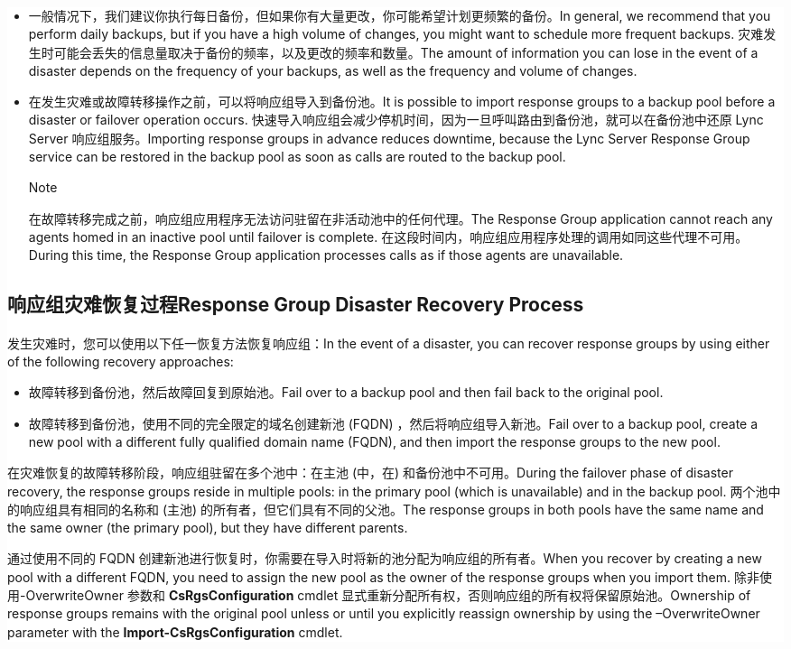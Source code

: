  - <span data-ttu-id="67c9c-123">一般情况下，我们建议你执行每日备份，但如果你有大量更改，你可能希望计划更频繁的备份。</span><span class="sxs-lookup"><span data-stu-id="67c9c-123">In general, we recommend that you perform daily backups, but if you have a high volume of changes, you might want to schedule more frequent backups.</span></span> <span data-ttu-id="67c9c-124">灾难发生时可能会丢失的信息量取决于备份的频率，以及更改的频率和数量。</span><span class="sxs-lookup"><span data-stu-id="67c9c-124">The amount of information you can lose in the event of a disaster depends on the frequency of your backups, as well as the frequency and volume of changes.</span></span>

  - <span data-ttu-id="67c9c-125">在发生灾难或故障转移操作之前，可以将响应组导入到备份池。</span><span class="sxs-lookup"><span data-stu-id="67c9c-125">It is possible to import response groups to a backup pool before a disaster or failover operation occurs.</span></span> <span data-ttu-id="67c9c-126">快速导入响应组会减少停机时间，因为一旦呼叫路由到备份池，就可以在备份池中还原 Lync Server 响应组服务。</span><span class="sxs-lookup"><span data-stu-id="67c9c-126">Importing response groups in advance reduces downtime, because the Lync Server Response Group service can be restored in the backup pool as soon as calls are routed to the backup pool.</span></span>
    
    <div>
    

    > [!NOTE]  
    > <span data-ttu-id="67c9c-127">在故障转移完成之前，响应组应用程序无法访问驻留在非活动池中的任何代理。</span><span class="sxs-lookup"><span data-stu-id="67c9c-127">The Response Group application cannot reach any agents homed in an inactive pool until failover is complete.</span></span> <span data-ttu-id="67c9c-128">在这段时间内，响应组应用程序处理的调用如同这些代理不可用。</span><span class="sxs-lookup"><span data-stu-id="67c9c-128">During this time, the Response Group application processes calls as if those agents are unavailable.</span></span>

    
    </div>

</div>

<div>

## <a name="response-group-disaster-recovery-process"></a><span data-ttu-id="67c9c-129">响应组灾难恢复过程</span><span class="sxs-lookup"><span data-stu-id="67c9c-129">Response Group Disaster Recovery Process</span></span>

<span data-ttu-id="67c9c-130">发生灾难时，您可以使用以下任一恢复方法恢复响应组：</span><span class="sxs-lookup"><span data-stu-id="67c9c-130">In the event of a disaster, you can recover response groups by using either of the following recovery approaches:</span></span>

  - <span data-ttu-id="67c9c-131">故障转移到备份池，然后故障回复到原始池。</span><span class="sxs-lookup"><span data-stu-id="67c9c-131">Fail over to a backup pool and then fail back to the original pool.</span></span>

  - <span data-ttu-id="67c9c-132">故障转移到备份池，使用不同的完全限定的域名创建新池 (FQDN) ，然后将响应组导入新池。</span><span class="sxs-lookup"><span data-stu-id="67c9c-132">Fail over to a backup pool, create a new pool with a different fully qualified domain name (FQDN), and then import the response groups to the new pool.</span></span>

<span data-ttu-id="67c9c-133">在灾难恢复的故障转移阶段，响应组驻留在多个池中：在主池 (中，在) 和备份池中不可用。</span><span class="sxs-lookup"><span data-stu-id="67c9c-133">During the failover phase of disaster recovery, the response groups reside in multiple pools: in the primary pool (which is unavailable) and in the backup pool.</span></span> <span data-ttu-id="67c9c-134">两个池中的响应组具有相同的名称和 (主池) 的所有者，但它们具有不同的父池。</span><span class="sxs-lookup"><span data-stu-id="67c9c-134">The response groups in both pools have the same name and the same owner (the primary pool), but they have different parents.</span></span>

<span data-ttu-id="67c9c-135">通过使用不同的 FQDN 创建新池进行恢复时，你需要在导入时将新的池分配为响应组的所有者。</span><span class="sxs-lookup"><span data-stu-id="67c9c-135">When you recover by creating a new pool with a different FQDN, you need to assign the new pool as the owner of the response groups when you import them.</span></span> <span data-ttu-id="67c9c-136">除非使用-OverwriteOwner 参数和 **CsRgsConfiguration** cmdlet 显式重新分配所有权，否则响应组的所有权将保留原始池。</span><span class="sxs-lookup"><span data-stu-id="67c9c-136">Ownership of response groups remains with the original pool unless or until you explicitly reassign ownership by using the –OverwriteOwner parameter with the **Import-CsRgsConfiguration** cmdlet.</span></span>
